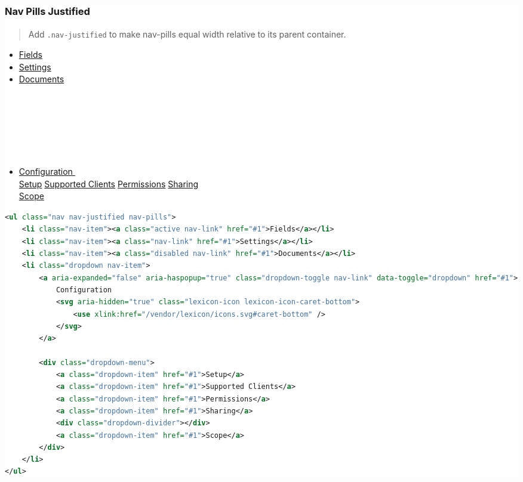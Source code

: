 </article>

<article id="6">

### Nav Pills Justified

> Add <code>.nav-justified</code> to make nav-pills equal width relative to its parent container.

<ul class="nav nav-justified nav-pills">
	<li class="nav-item"><a class="active nav-link" href="#1">Fields</a></li>
	<li class="nav-item"><a class="nav-link" href="#1">Settings</a></li>
	<li class="nav-item"><a class="disabled nav-link" href="#1">Documents</a></li>
	<li class="dropdown nav-item">
		<a aria-expanded="false" aria-haspopup="true" class="dropdown-toggle nav-link" data-toggle="dropdown" href="#1">
			Configuration
			<svg aria-hidden="true" class="lexicon-icon lexicon-icon-caret-bottom">
				<use xlink:href="/vendor/lexicon/icons.svg#caret-bottom" />
			</svg>
		</a>
		<div class="dropdown-menu">
			<a class="dropdown-item" href="#1">Setup</a>
			<a class="dropdown-item" href="#1">Supported Clients</a>
			<a class="dropdown-item" href="#1">Permissions</a>
			<a class="dropdown-item" href="#1">Sharing</a>
			<div class="dropdown-divider"></div>
			<a class="dropdown-item" href="#1">Scope</a>
		</div>
	</li>
</ul>

```xml
<ul class="nav nav-justified nav-pills">
	<li class="nav-item"><a class="active nav-link" href="#1">Fields</a></li>
	<li class="nav-item"><a class="nav-link" href="#1">Settings</a></li>
	<li class="nav-item"><a class="disabled nav-link" href="#1">Documents</a></li>
	<li class="dropdown nav-item">
		<a aria-expanded="false" aria-haspopup="true" class="dropdown-toggle nav-link" data-toggle="dropdown" href="#1">
			Configuration
			<svg aria-hidden="true" class="lexicon-icon lexicon-icon-caret-bottom">
				<use xlink:href="/vendor/lexicon/icons.svg#caret-bottom" />
			</svg>
		</a>

		<div class="dropdown-menu">
			<a class="dropdown-item" href="#1">Setup</a>
			<a class="dropdown-item" href="#1">Supported Clients</a>
			<a class="dropdown-item" href="#1">Permissions</a>
			<a class="dropdown-item" href="#1">Sharing</a>
			<div class="dropdown-divider"></div>
			<a class="dropdown-item" href="#1">Scope</a>
		</div>
	</li>
</ul>
```
